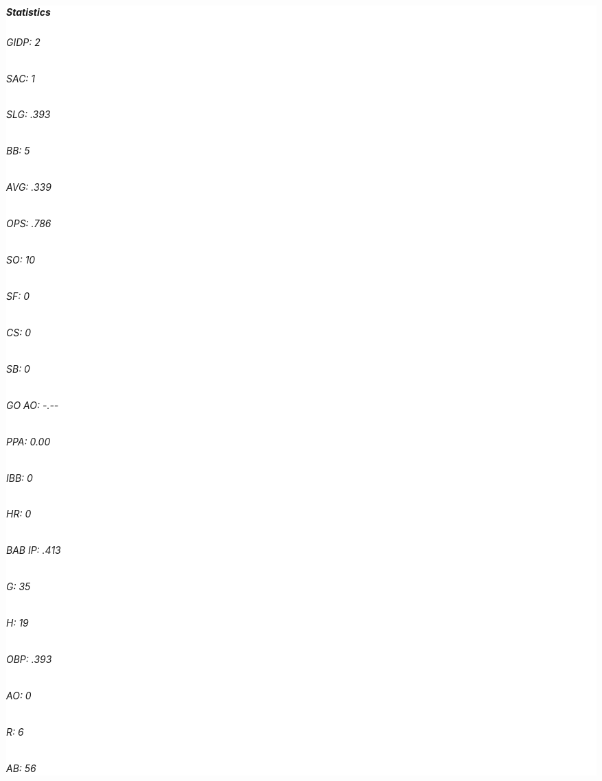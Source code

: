 ##### Statistics
###### GIDP: 2
###### SAC: 1
###### SLG: .393
###### BB: 5
###### AVG: .339
###### OPS: .786
###### SO: 10
###### SF: 0
###### CS: 0
###### SB: 0
###### GO AO: -.--
###### PPA: 0.00
###### IBB: 0
###### HR: 0
###### BAB IP: .413
###### G: 35
###### H: 19
###### OBP: .393
###### AO: 0
###### R: 6
###### AB: 56